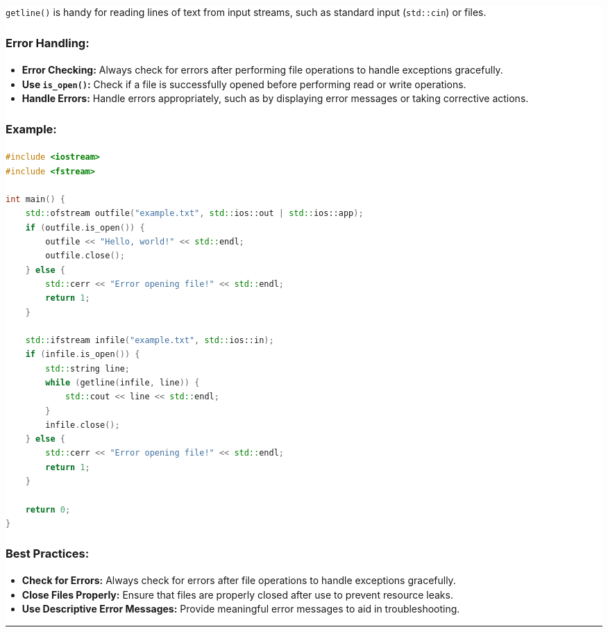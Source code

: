 `getline()` is handy for reading lines of text from input streams, such as standard input (`std::cin`) or files.

### Error Handling:

- **Error Checking:** Always check for errors after performing file operations to handle exceptions gracefully.
- **Use `is_open()`:** Check if a file is successfully opened before performing read or write operations.
- **Handle Errors:** Handle errors appropriately, such as by displaying error messages or taking corrective actions.

### Example:

```cpp
#include <iostream>
#include <fstream>

int main() {
    std::ofstream outfile("example.txt", std::ios::out | std::ios::app);
    if (outfile.is_open()) {
        outfile << "Hello, world!" << std::endl;
        outfile.close();
    } else {
        std::cerr << "Error opening file!" << std::endl;
        return 1;
    }

    std::ifstream infile("example.txt", std::ios::in);
    if (infile.is_open()) {
        std::string line;
        while (getline(infile, line)) {
            std::cout << line << std::endl;
        }
        infile.close();
    } else {
        std::cerr << "Error opening file!" << std::endl;
        return 1;
    }

    return 0;
}
```
### Best Practices:

- **Check for Errors:** Always check for errors after file operations to handle exceptions gracefully.
- **Close Files Properly:** Ensure that files are properly closed after use to prevent resource leaks.
- **Use Descriptive Error Messages:** Provide meaningful error messages to aid in troubleshooting.

***

